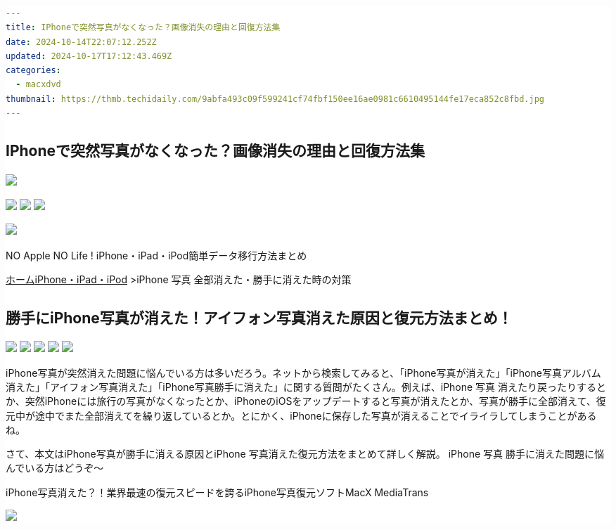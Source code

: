 ```yaml
---
title: IPhoneで突然写真がなくなった？画像消失の理由と回復方法集
date: 2024-10-14T22:07:12.252Z
updated: 2024-10-17T17:12:43.469Z
categories:
  - macxdvd
thumbnail: https://thmb.techidaily.com/9abfa493c09f599241cf74fbf150ee16ae0981c6610495144fe17eca852c8fbd.jpg
---
```


## IPhoneで突然写真がなくなった？画像消失の理由と回復方法集

[![](https://www.macxdvd.com/apple-iphone-transfer/../icon/logo.png)](https://tools.techidaily.com/macxdvd/products/) 

[![](https://www.macxdvd.com/apple-iphone-transfer/images/seomodel/face.png)](https://www.facebook.com/Digiarty.Software.Japan) [![](https://www.macxdvd.com/apple-iphone-transfer/images/seomodel/twi.png)](https://twitter.com/DigiartyInc) [![](https://www.macxdvd.com/apple-iphone-transfer/images/seomodel/google.png)](https://www.youtube.com/channel/UCqY5hItdifUTbKX2sKXe4fQ) 

[![](https://www.macxdvd.com/apple-iphone-transfer/images/seomodel/ilogo.png)](https://tools.techidaily.com/macxdvd/products/) 

NO Apple NO Life ! iPhone・iPad・iPod簡単データ移行方法まとめ

[ホーム](https://tools.techidaily.com/macxdvd/products/)[iPhone・iPad・iPod](https://tools.techidaily.com/macxdvd/products/) \>iPhone 写真 全部消えた・勝手に消えた時の対策

## 勝手にiPhone写真が消えた！アイフォン写真消えた原因と復元方法まとめ！

[![](https://www.macxdvd.com/apple-iphone-transfer/images/seomodel/share-fb.png)](http://www.facebook.com/share.php?u=https://www.macxdvd.com/apple-iphone-transfer/simple-iphone-photos-disapear.htm) [![](https://www.macxdvd.com/apple-iphone-transfer/images/seomodel/share-tw.png)](http://twitter.com/share?url=https://www.macxdvd.com/apple-iphone-transfer/simple-iphone-photos-disapear.htm) [![](https://www.macxdvd.com/apple-iphone-transfer/images/seomodel/share-hatena.png)](http://b.hatena.ne.jp/add?mode=confirm&url=https://www.macxdvd.com/apple-iphone-transfer/simple-iphone-photos-disapear.htm) [![](https://www.macxdvd.com/apple-iphone-transfer/images/seomodel/share-line.png)](http://line.me/R/msg/text/?https://www.macxdvd.com/apple-iphone-transfer/simple-iphone-photos-disapear.htm) [![](https://www.macxdvd.com/apple-iphone-transfer/images/seomodel/share-poc.png)](http://getpocket.com/edit?url=https://www.macxdvd.com/apple-iphone-transfer/simple-iphone-photos-disapear.htm) 

iPhone写真が突然消えた問題に悩んでいる方は多いだろう。ネットから検索してみると、「iPhone写真が消えた」「iPhone写真アルバム消えた」「アイフォン写真消えた」「iPhone写真勝手に消えた」に関する質問がたくさん。例えば、iPhone 写真 消えたり戻ったりするとか、突然iPhoneには旅行の写真がなくなったとか、iPhoneのiOSをアップデートすると写真が消えたとか、写真が勝手に全部消えて、復元中が途中でまた全部消えてを繰り返しているとか。とにかく、iPhoneに保存した写真が消えることでイライラしてしまうことがあるね。 

  
さて、本文はiPhone写真が勝手に消える原因とiPhone 写真消えた復元方法をまとめて詳しく解説。 iPhone 写真 勝手に消えた問題に悩んでいる方はどうぞ～

 iPhone写真消えた？！業界最速の復元スピードを誇るiPhone写真復元ソフトMacX MediaTrans

[![](https://www.macxdvd.com/apple-iphone-transfer/images/seomodel/pic1.png)](https://tools.techidaily.com/macxdvd/products/)
